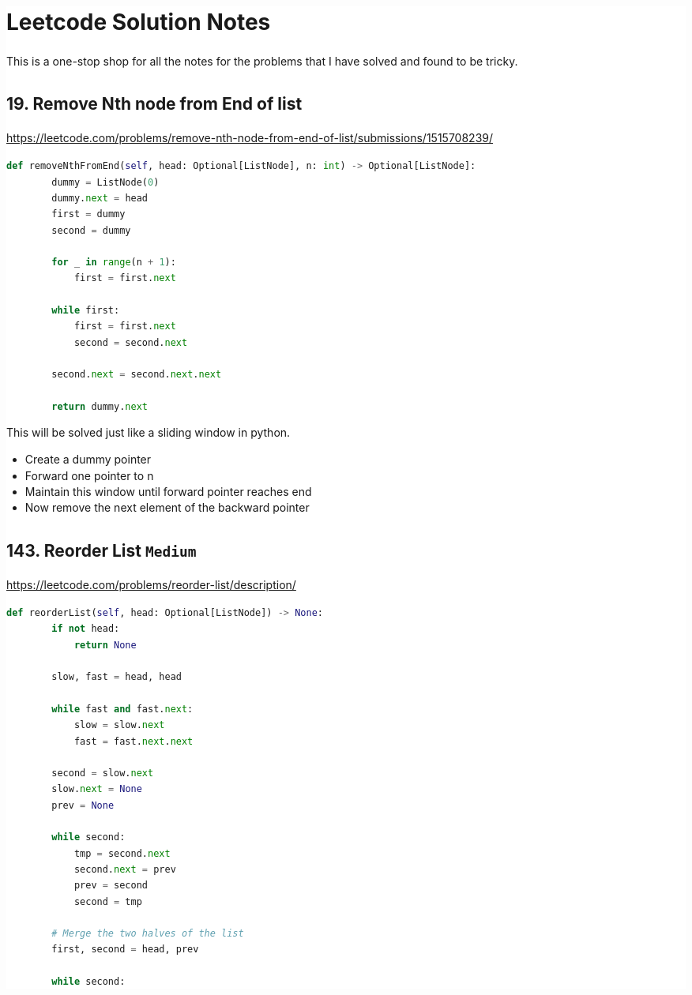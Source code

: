 # Leetcode Solution Notes

This is a one-stop shop for all the notes for the problems that I have solved and found to be tricky.

## 19. Remove Nth node from End of list

<https://leetcode.com/problems/remove-nth-node-from-end-of-list/submissions/1515708239/>

```python
def removeNthFromEnd(self, head: Optional[ListNode], n: int) -> Optional[ListNode]:
        dummy = ListNode(0)
        dummy.next = head
        first = dummy
        second = dummy

        for _ in range(n + 1):
            first = first.next

        while first:
            first = first.next
            second = second.next

        second.next = second.next.next

        return dummy.next
```

This will be solved just like a sliding window in python.

- Create a dummy pointer
- Forward one pointer to n
- Maintain this window until forward pointer reaches end
- Now remove the next element of the backward pointer

## 143. Reorder List `Medium`

<https://leetcode.com/problems/reorder-list/description/>

```python
def reorderList(self, head: Optional[ListNode]) -> None:
        if not head:
            return None

        slow, fast = head, head

        while fast and fast.next:
            slow = slow.next
            fast = fast.next.next

        second = slow.next
        slow.next = None
        prev = None

        while second:
            tmp = second.next
            second.next = prev
            prev = second
            second = tmp

        # Merge the two halves of the list
        first, second = head, prev

        while second:
```